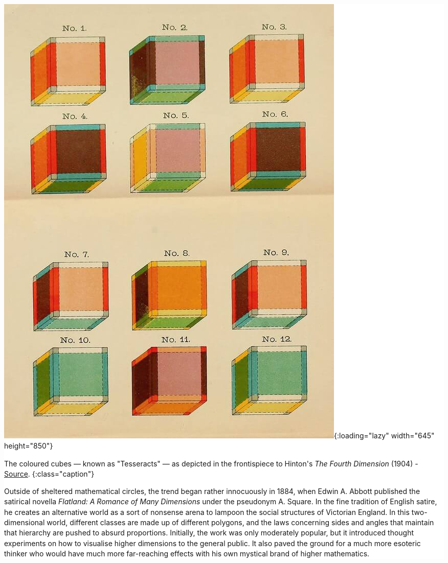 ![Tesseracts](./img/notes-1.jpg){:loading="lazy" width="645" height="850"}

The coloured cubes — known as "Tesseracts" — as depicted in the frontispiece to Hinton's *The Fourth Dimension* (1904) - [Source](https://archive.org/stream/fourthdimension00hint#page/n7/mode/2up).
{:class="caption"}

Outside of sheltered mathematical circles, the trend began rather innocuously in 1884, when Edwin A. Abbott published the satirical novella *Flatland: A Romance of Many Dimensions* under the pseudonym A. Square. In the fine tradition of English satire, he creates an alternative world as a sort of nonsense arena to lampoon the social structures of Victorian England. In this two-dimensional world, different classes are made up of different polygons, and the laws concerning sides and angles that maintain that hierarchy are pushed to absurd proportions. Initially, the work was only moderately popular, but it introduced thought experiments on how to visualise higher dimensions to the general public. It also paved the ground for a much more esoteric thinker who would have much more far-reaching effects with his own mystical brand of higher mathematics.
